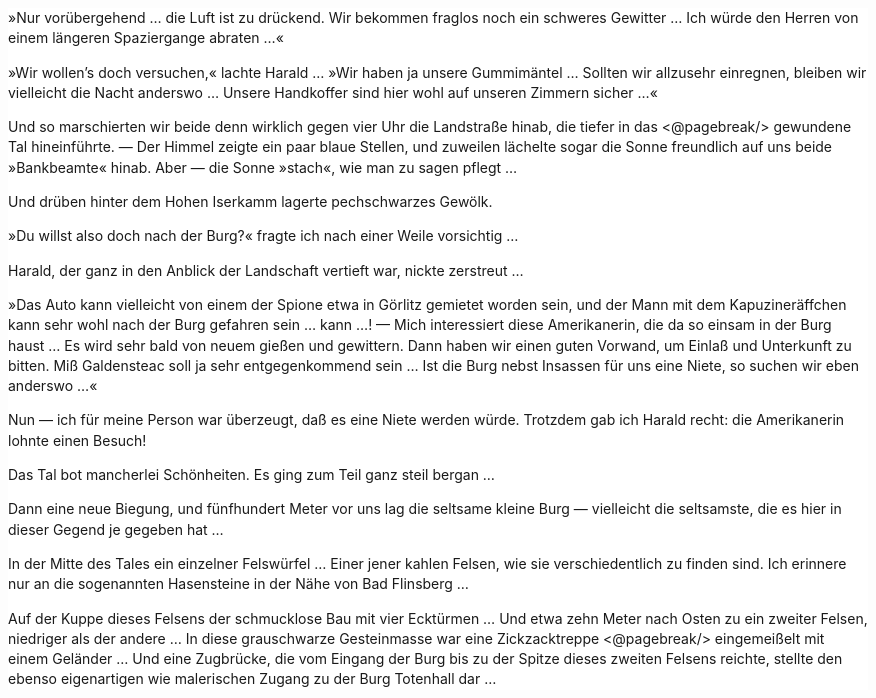 »Nur vorübergehend … die Luft ist zu drückend. Wir
bekommen fraglos noch ein schweres Gewitter … Ich
würde den Herren von einem längeren Spaziergange abraten
…«

»Wir wollen’s doch versuchen,« lachte Harald … »Wir
haben ja unsere Gummimäntel … Sollten wir allzusehr
einregnen, bleiben wir vielleicht die Nacht anderswo …
Unsere Handkoffer sind hier wohl auf unseren Zimmern
sicher …«

Und so marschierten wir beide denn wirklich gegen
vier Uhr die Landstraße hinab, die tiefer in das
<@pagebreak/>
gewundene Tal hineinführte. — Der Himmel zeigte
ein paar blaue Stellen, und zuweilen lächelte sogar
die Sonne freundlich auf uns beide »Bankbeamte« hinab.
Aber — die Sonne »stach«, wie man zu sagen pflegt …

Und drüben hinter dem Hohen Iserkamm lagerte pechschwarzes
Gewölk.

»Du willst also doch nach der Burg?« fragte ich nach
einer Weile vorsichtig …

Harald, der ganz in den Anblick der Landschaft vertieft
war, nickte zerstreut …

»Das Auto kann vielleicht von einem der Spione etwa
in Görlitz gemietet worden sein, und der Mann mit dem
Kapuzineräffchen kann sehr wohl nach der Burg gefahren
sein … kann …! — Mich interessiert diese Amerikanerin,
die da so einsam in der Burg haust … Es wird sehr
bald von neuem gießen und gewittern. Dann haben wir
einen guten Vorwand, um Einlaß und Unterkunft zu bitten.
Miß Galdensteac soll ja sehr entgegenkommend sein …
Ist die Burg nebst Insassen für uns eine Niete, so suchen
wir eben anderswo …«

Nun — ich für meine Person war überzeugt, daß es
eine Niete werden würde. Trotzdem gab ich Harald recht:
die Amerikanerin lohnte einen Besuch!

Das Tal bot mancherlei Schönheiten. Es ging zum
Teil ganz steil bergan …

Dann eine neue Biegung, und fünfhundert Meter vor
uns lag die seltsame kleine Burg — vielleicht die seltsamste,
die es hier in dieser Gegend je gegeben hat …

In der Mitte des Tales ein einzelner Felswürfel …
Einer jener kahlen Felsen, wie sie verschiedentlich zu finden
sind. Ich erinnere nur an die sogenannten Hasensteine in
der Nähe von Bad Flinsberg …

Auf der Kuppe dieses Felsens der schmucklose Bau mit
vier Ecktürmen … Und etwa zehn Meter nach Osten zu
ein zweiter Felsen, niedriger als der andere …
In diese grauschwarze Gesteinmasse war eine Zickzacktreppe
<@pagebreak/>
eingemeißelt mit einem Geländer … Und eine Zugbrücke,
die vom Eingang der Burg bis zu der Spitze dieses zweiten
Felsens reichte, stellte den ebenso eigenartigen wie malerischen
Zugang zu der Burg Totenhall dar …
